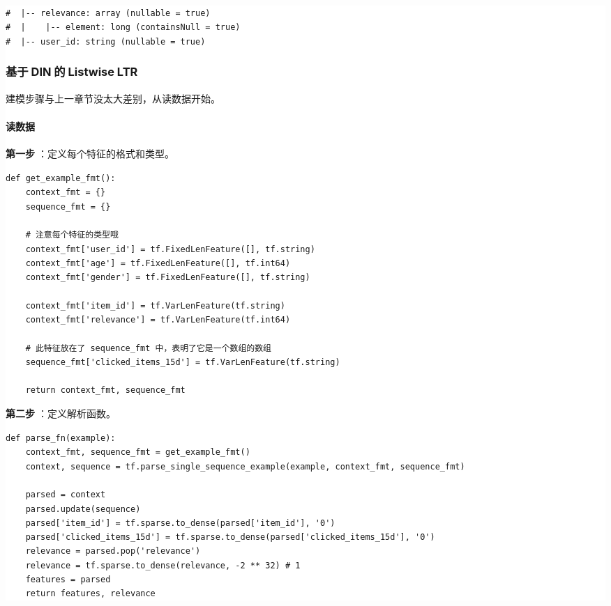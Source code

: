     #  |-- relevance: array (nullable = true)
    #  |    |-- element: long (containsNull = true)
    #  |-- user_id: string (nullable = true)
    

### 基于 DIN 的 Listwise LTR

建模步骤与上一章节没太大差别，从读数据开始。

#### **读数据**

**第一步** ：定义每个特征的格式和类型。

    
    
    def get_example_fmt():
        context_fmt = {}
        sequence_fmt = {}
    
        # 注意每个特征的类型哦
        context_fmt['user_id'] = tf.FixedLenFeature([], tf.string)
        context_fmt['age'] = tf.FixedLenFeature([], tf.int64)
        context_fmt['gender'] = tf.FixedLenFeature([], tf.string)
    
        context_fmt['item_id'] = tf.VarLenFeature(tf.string)
        context_fmt['relevance'] = tf.VarLenFeature(tf.int64)
    
        # 此特征放在了 sequence_fmt 中，表明了它是一个数组的数组
        sequence_fmt['clicked_items_15d'] = tf.VarLenFeature(tf.string)
    
        return context_fmt, sequence_fmt
    

**第二步** ：定义解析函数。

    
    
    def parse_fn(example):
        context_fmt, sequence_fmt = get_example_fmt()
        context, sequence = tf.parse_single_sequence_example(example, context_fmt, sequence_fmt)
    
        parsed = context
        parsed.update(sequence)
        parsed['item_id'] = tf.sparse.to_dense(parsed['item_id'], '0')
        parsed['clicked_items_15d'] = tf.sparse.to_dense(parsed['clicked_items_15d'], '0')
        relevance = parsed.pop('relevance')
        relevance = tf.sparse.to_dense(relevance, -2 ** 32) # 1
        features = parsed
        return features, relevance
    
